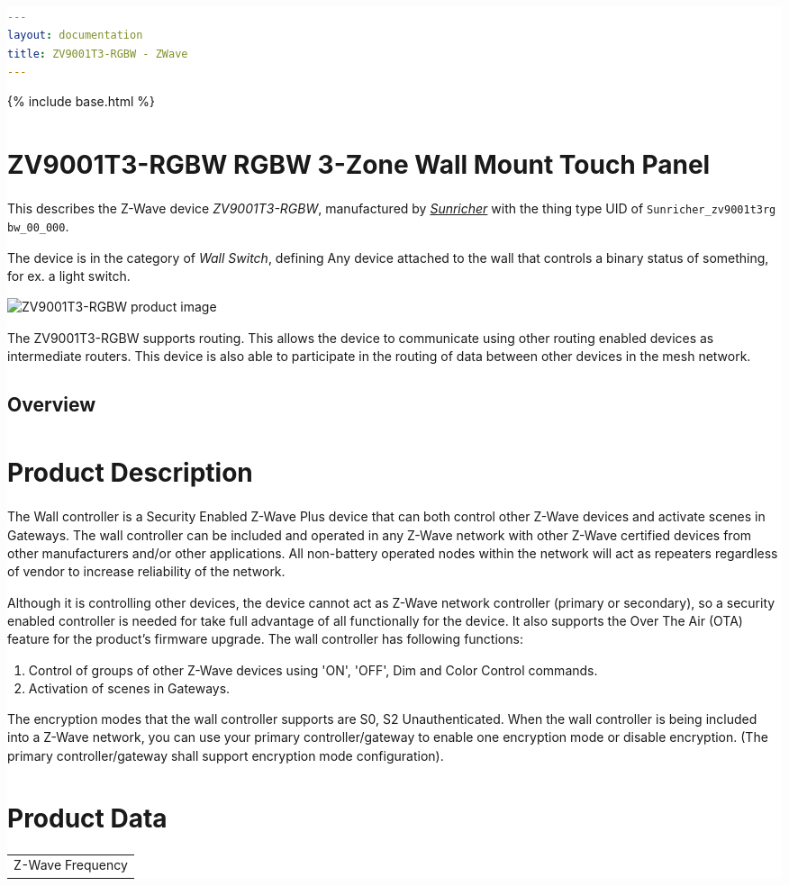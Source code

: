 ```yaml
---
layout: documentation
title: ZV9001T3-RGBW - ZWave
---
```


{% include base.html %}

# ZV9001T3-RGBW RGBW 3-Zone Wall Mount Touch Panel
This describes the Z-Wave device *ZV9001T3-RGBW*, manufactured by *[Sunricher](www.sunricher.com)* with the thing type UID of ```Sunricher_zv9001t3rgbw_00_000```.

The device is in the category of *Wall Switch*, defining Any device attached to the wall that controls a binary status of something, for ex. a light switch.

![ZV9001T3-RGBW product image](https://opensmarthouse.org/assets/zwave/attachments/1067/sr-zv9001t3-rgbw-us3.jpg)


The ZV9001T3-RGBW supports routing. This allows the device to communicate using other routing enabled devices as intermediate routers.  This device is also able to participate in the routing of data between other devices in the mesh network.

## Overview

# **Product Description** 

The Wall controller is a Security Enabled Z-Wave Plus device that can both control other Z-Wave devices and activate scenes in Gateways. The wall controller can be included and operated in any Z-Wave network with other Z-Wave certified devices from other manufacturers and/or other applications. All non-battery operated nodes within the network will act as repeaters regardless of vendor to increase reliability of the network.

Although it is controlling other devices, the device cannot act as Z-Wave network controller (primary or secondary), so a security enabled controller is needed for take full advantage of all functionally for the device. It also supports the Over The Air (OTA) feature for the product’s firmware upgrade. The wall controller has following functions:

  1. Control of groups of other Z-Wave devices using 'ON', 'OFF', Dim and Color Control commands.
  2. Activation of scenes in Gateways.

The encryption modes that the wall controller supports are S0, S2 Unauthenticated. When the wall controller is being included into a Z-Wave network, you can use your primary controller/gateway to enable one encryption mode or disable encryption. (The primary controller/gateway shall support encryption mode configuration).

# Product Data

<table>
  <tr>
    <td>
      Z-Wave Frequency
    </td>
    